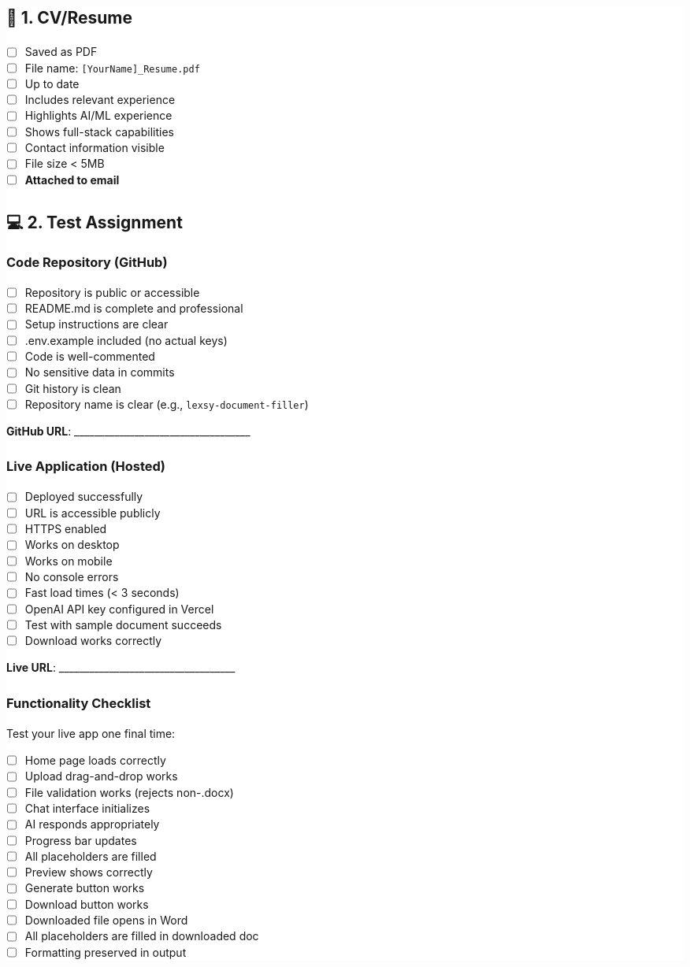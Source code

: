 ## 📄 1. CV/Resume

- [ ] Saved as PDF
- [ ] File name: `[YourName]_Resume.pdf`
- [ ] Up to date
- [ ] Includes relevant experience
- [ ] Highlights AI/ML experience
- [ ] Shows full-stack capabilities
- [ ] Contact information visible
- [ ] File size < 5MB
- [ ] **Attached to email**

## 💻 2. Test Assignment

### Code Repository (GitHub)

- [ ] Repository is public or accessible
- [ ] README.md is complete and professional
- [ ] Setup instructions are clear
- [ ] .env.example included (no actual keys)
- [ ] Code is well-commented
- [ ] No sensitive data in commits
- [ ] Git history is clean
- [ ] Repository name is clear (e.g., `lexsy-document-filler`)

**GitHub URL**: ___________________________________

### Live Application (Hosted)

- [ ] Deployed successfully
- [ ] URL is accessible publicly
- [ ] HTTPS enabled
- [ ] Works on desktop
- [ ] Works on mobile
- [ ] No console errors
- [ ] Fast load times (< 3 seconds)
- [ ] OpenAI API key configured in Vercel
- [ ] Test with sample document succeeds
- [ ] Download works correctly

**Live URL**: ___________________________________

### Functionality Checklist

Test your live app one final time:

- [ ] Home page loads correctly
- [ ] Upload drag-and-drop works
- [ ] File validation works (rejects non-.docx)
- [ ] Chat interface initializes
- [ ] AI responds appropriately
- [ ] Progress bar updates
- [ ] All placeholders are filled
- [ ] Preview shows correctly
- [ ] Generate button works
- [ ] Download button works
- [ ] Downloaded file opens in Word
- [ ] All placeholders are filled in downloaded doc
- [ ] Formatting preserved in output
